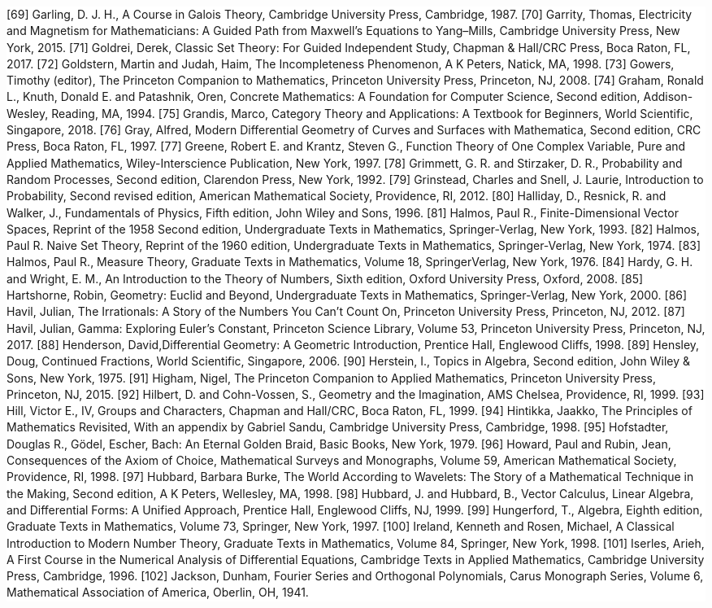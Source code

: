 [69] Garling, D. J. H., A Course in Galois Theory, Cambridge University Press, Cambridge, 1987.
[70] Garrity, Thomas, Electricity and Magnetism for Mathematicians: A Guided Path from Maxwell’s Equations to Yang–Mills, Cambridge University Press, New York, 2015.
[71] Goldrei, Derek, Classic Set Theory: For Guided Independent Study, Chapman & Hall/CRC Press, Boca Raton, FL, 2017.
[72] Goldstern, Martin and Judah, Haim, The Incompleteness Phenomenon, A K Peters, Natick, MA, 1998.
[73] Gowers, Timothy (editor), The Princeton Companion to Mathematics, Princeton University Press, Princeton, NJ, 2008.
[74] Graham, Ronald L., Knuth, Donald E. and Patashnik, Oren, Concrete Mathematics: A Foundation for Computer Science, Second edition, Addison-Wesley, Reading, MA, 1994.
[75] Grandis, Marco, Category Theory and Applications: A Textbook for Beginners, World Scientific, Singapore, 2018.
[76] Gray, Alfred, Modern Differential Geometry of Curves and Surfaces with Mathematica, Second edition, CRC Press, Boca Raton, FL, 1997.
[77] Greene, Robert E. and Krantz, Steven G., Function Theory of One Complex Variable, Pure and Applied Mathematics, Wiley-Interscience Publication, New York, 1997.
[78] Grimmett, G. R. and Stirzaker, D. R., Probability and Random Processes, Second edition, Clarendon Press, New York, 1992.
[79] Grinstead, Charles and Snell, J. Laurie, Introduction to Probability, Second revised edition, American Mathematical Society, Providence, RI, 2012.
[80] Halliday, D., Resnick, R. and Walker, J., Fundamentals of Physics, Fifth edition, John Wiley and Sons, 1996.
[81] Halmos, Paul R., Finite-Dimensional Vector Spaces, Reprint of the 1958 Second edition, Undergraduate Texts in Mathematics, Springer-Verlag, New York, 1993.
[82] Halmos, Paul R. Naive Set Theory, Reprint of the 1960 edition, Undergraduate Texts in Mathematics, Springer-Verlag, New York, 1974.
[83] Halmos, Paul R., Measure Theory, Graduate Texts in Mathematics, Volume 18, SpringerVerlag, New York, 1976.
[84] Hardy, G. H. and Wright, E. M., An Introduction to the Theory of Numbers, Sixth edition, Oxford University Press, Oxford, 2008.
[85] Hartshorne, Robin, Geometry: Euclid and Beyond, Undergraduate Texts in Mathematics, Springer-Verlag, New York, 2000.
[86] Havil, Julian, The Irrationals: A Story of the Numbers You Can’t Count On, Princeton University Press, Princeton, NJ, 2012.
[87] Havil, Julian, Gamma: Exploring Euler’s Constant, Princeton Science Library, Volume 53, Princeton University Press, Princeton, NJ, 2017.
[88] Henderson, David,Differential Geometry: A Geometric Introduction, Prentice Hall, Englewood Cliffs, 1998.
[89] Hensley, Doug, Continued Fractions, World Scientific, Singapore, 2006.
[90] Herstein, I., Topics in Algebra, Second edition, John Wiley & Sons, New York, 1975.
[91] Higham, Nigel, The Princeton Companion to Applied Mathematics, Princeton University Press, Princeton, NJ, 2015.
[92] Hilbert, D. and Cohn-Vossen, S., Geometry and the Imagination, AMS Chelsea, Providence, RI, 1999.
[93] Hill, Victor E., IV, Groups and Characters, Chapman and Hall/CRC, Boca Raton, FL, 1999.
[94] Hintikka, Jaakko, The Principles of Mathematics Revisited, With an appendix by Gabriel Sandu, Cambridge University Press, Cambridge, 1998.
[95] Hofstadter, Douglas R., Gödel, Escher, Bach: An Eternal Golden Braid, Basic Books, New York, 1979.
[96] Howard, Paul and Rubin, Jean, Consequences of the Axiom of Choice, Mathematical Surveys and Monographs, Volume 59, American Mathematical Society, Providence, RI, 1998.
[97] Hubbard, Barbara Burke, The World According to Wavelets: The Story of a Mathematical Technique in the Making, Second edition, A K Peters, Wellesley, MA, 1998.
[98] Hubbard, J. and Hubbard, B., Vector Calculus, Linear Algebra, and Differential Forms: A Unified Approach, Prentice Hall, Englewood Cliffs, NJ, 1999.
[99] Hungerford, T., Algebra, Eighth edition, Graduate Texts in Mathematics, Volume 73, Springer, New York, 1997.
[100] Ireland, Kenneth and Rosen, Michael, A Classical Introduction to Modern Number Theory, Graduate Texts in Mathematics, Volume 84, Springer, New York, 1998.
[101] Iserles, Arieh, A First Course in the Numerical Analysis of Differential Equations, Cambridge Texts in Applied Mathematics, Cambridge University Press, Cambridge, 1996.
[102] Jackson, Dunham, Fourier Series and Orthogonal Polynomials, Carus Monograph Series, Volume 6, Mathematical Association of America, Oberlin, OH, 1941.